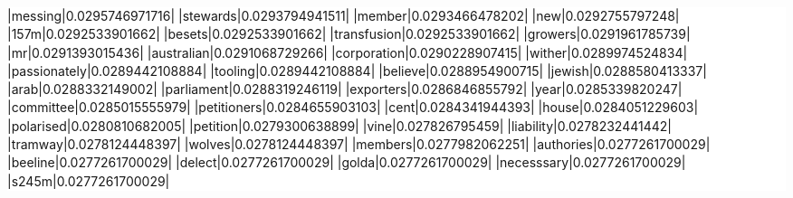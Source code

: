 |messing|0.0295746971716|
|stewards|0.0293794941511|
|member|0.0293466478202|
|new|0.0292755797248|
|157m|0.0292533901662|
|besets|0.0292533901662|
|transfusion|0.0292533901662|
|growers|0.0291961785739|
|mr|0.0291393015436|
|australian|0.0291068729266|
|corporation|0.0290228907415|
|wither|0.0289974524834|
|passionately|0.0289442108884|
|tooling|0.0289442108884|
|believe|0.0288954900715|
|jewish|0.0288580413337|
|arab|0.0288332149002|
|parliament|0.0288319246119|
|exporters|0.0286846855792|
|year|0.0285339820247|
|committee|0.0285015555979|
|petitioners|0.0284655903103|
|cent|0.0284341944393|
|house|0.0284051229603|
|polarised|0.0280810682005|
|petition|0.0279300638899|
|vine|0.027826795459|
|liability|0.0278232441442|
|tramway|0.0278124448397|
|wolves|0.0278124448397|
|members|0.0277982062251|
|authories|0.0277261700029|
|beeline|0.0277261700029|
|delect|0.0277261700029|
|golda|0.0277261700029|
|necesssary|0.0277261700029|
|s245m|0.0277261700029|